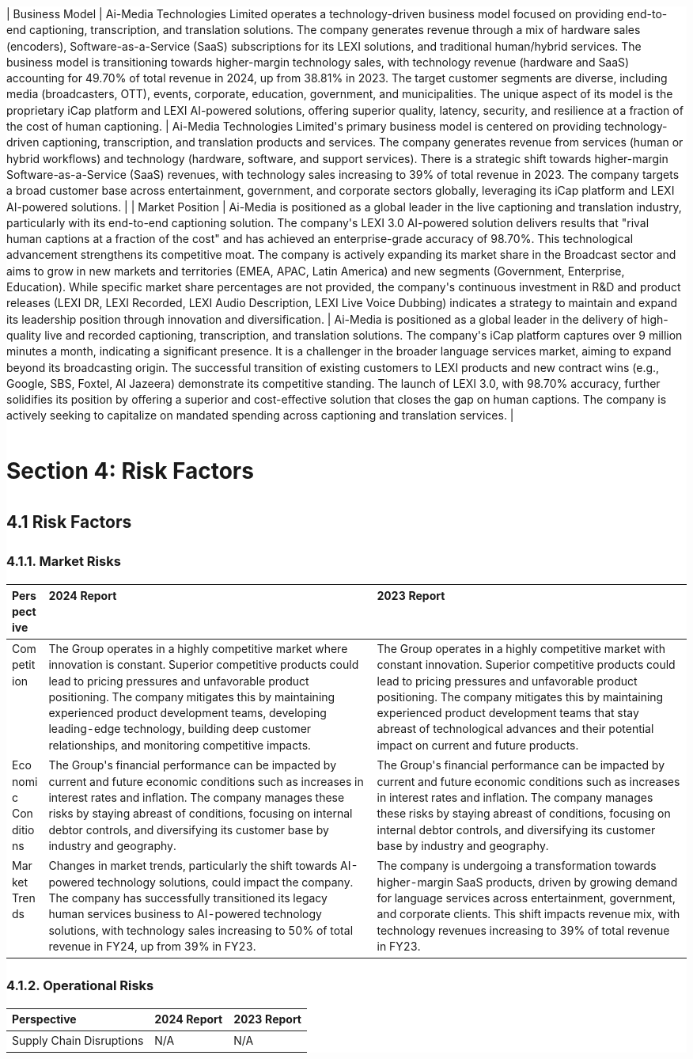 | Business Model | Ai-Media Technologies Limited operates a technology-driven business model focused on providing end-to-end captioning, transcription, and translation solutions. The company generates revenue through a mix of hardware sales (encoders), Software-as-a-Service (SaaS) subscriptions for its LEXI solutions, and traditional human/hybrid services. The business model is transitioning towards higher-margin technology sales, with technology revenue (hardware and SaaS) accounting for 49.70% of total revenue in 2024, up from 38.81% in 2023. The target customer segments are diverse, including media (broadcasters, OTT), events, corporate, education, government, and municipalities. The unique aspect of its model is the proprietary iCap platform and LEXI AI-powered solutions, offering superior quality, latency, security, and resilience at a fraction of the cost of human captioning. | Ai-Media Technologies Limited's primary business model is centered on providing technology-driven captioning, transcription, and translation products and services. The company generates revenue from services (human or hybrid workflows) and technology (hardware, software, and support services). There is a strategic shift towards higher-margin Software-as-a-Service (SaaS) revenues, with technology sales increasing to 39% of total revenue in 2023. The company targets a broad customer base across entertainment, government, and corporate sectors globally, leveraging its iCap platform and LEXI AI-powered solutions. |
| Market Position | Ai-Media is positioned as a global leader in the live captioning and translation industry, particularly with its end-to-end captioning solution. The company's LEXI 3.0 AI-powered solution delivers results that "rival human captions at a fraction of the cost" and has achieved an enterprise-grade accuracy of 98.70%. This technological advancement strengthens its competitive moat. The company is actively expanding its market share in the Broadcast sector and aims to grow in new markets and territories (EMEA, APAC, Latin America) and new segments (Government, Enterprise, Education). While specific market share percentages are not provided, the company's continuous investment in R&D and product releases (LEXI DR, LEXI Recorded, LEXI Audio Description, LEXI Live Voice Dubbing) indicates a strategy to maintain and expand its leadership position through innovation and diversification. | Ai-Media is positioned as a global leader in the delivery of high-quality live and recorded captioning, transcription, and translation solutions. The company's iCap platform captures over 9 million minutes a month, indicating a significant presence. It is a challenger in the broader language services market, aiming to expand beyond its broadcasting origin. The successful transition of existing customers to LEXI products and new contract wins (e.g., Google, SBS, Foxtel, Al Jazeera) demonstrate its competitive standing. The launch of LEXI 3.0, with 98.70% accuracy, further solidifies its position by offering a superior and cost-effective solution that closes the gap on human captions. The company is actively seeking to capitalize on mandated spending across captioning and translation services. |

# Section 4: Risk Factors

## 4.1 Risk Factors

### 4.1.1. Market Risks

| Perspective | 2024 Report | 2023 Report |
| :---------- | :---------- | :---------- |
| Competition | The Group operates in a highly competitive market where innovation is constant. Superior competitive products could lead to pricing pressures and unfavorable product positioning. The company mitigates this by maintaining experienced product development teams, developing leading-edge technology, building deep customer relationships, and monitoring competitive impacts. | The Group operates in a highly competitive market with constant innovation. Superior competitive products could lead to pricing pressures and unfavorable product positioning. The company mitigates this by maintaining experienced product development teams that stay abreast of technological advances and their potential impact on current and future products. |
| Economic Conditions | The Group's financial performance can be impacted by current and future economic conditions such as increases in interest rates and inflation. The company manages these risks by staying abreast of conditions, focusing on internal debtor controls, and diversifying its customer base by industry and geography. | The Group's financial performance can be impacted by current and future economic conditions such as increases in interest rates and inflation. The company manages these risks by staying abreast of conditions, focusing on internal debtor controls, and diversifying its customer base by industry and geography. |
| Market Trends | Changes in market trends, particularly the shift towards AI-powered technology solutions, could impact the company. The company has successfully transitioned its legacy human services business to AI-powered technology solutions, with technology sales increasing to 50% of total revenue in FY24, up from 39% in FY23. | The company is undergoing a transformation towards higher-margin SaaS products, driven by growing demand for language services across entertainment, government, and corporate clients. This shift impacts revenue mix, with technology revenues increasing to 39% of total revenue in FY23. |

### 4.1.2. Operational Risks

| Perspective | 2024 Report | 2023 Report |
| :---------- | :---------- | :---------- |
| Supply Chain Disruptions | N/A | N/A |